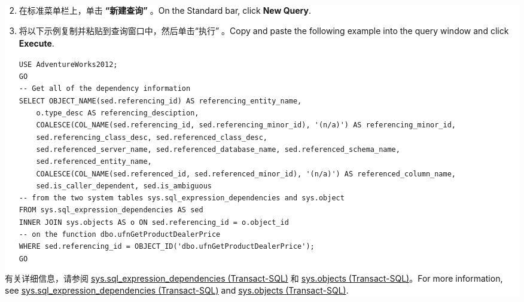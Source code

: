 2.  <span data-ttu-id="95788-166">在标准菜单栏上，单击 **“新建查询”** 。</span><span class="sxs-lookup"><span data-stu-id="95788-166">On the Standard bar, click **New Query**.</span></span>  
  
3.  <span data-ttu-id="95788-167">将以下示例复制并粘贴到查询窗口中，然后单击“执行”  。</span><span class="sxs-lookup"><span data-stu-id="95788-167">Copy and paste the following example into the query window and click **Execute**.</span></span>  
  
    ```  
    USE AdventureWorks2012;  
    GO  
    -- Get all of the dependency information  
    SELECT OBJECT_NAME(sed.referencing_id) AS referencing_entity_name,   
        o.type_desc AS referencing_desciption,   
        COALESCE(COL_NAME(sed.referencing_id, sed.referencing_minor_id), '(n/a)') AS referencing_minor_id,   
        sed.referencing_class_desc, sed.referenced_class_desc,  
        sed.referenced_server_name, sed.referenced_database_name, sed.referenced_schema_name,  
        sed.referenced_entity_name,   
        COALESCE(COL_NAME(sed.referenced_id, sed.referenced_minor_id), '(n/a)') AS referenced_column_name,  
        sed.is_caller_dependent, sed.is_ambiguous  
    -- from the two system tables sys.sql_expression_dependencies and sys.object  
    FROM sys.sql_expression_dependencies AS sed  
    INNER JOIN sys.objects AS o ON sed.referencing_id = o.object_id  
    -- on the function dbo.ufnGetProductDealerPrice  
    WHERE sed.referencing_id = OBJECT_ID('dbo.ufnGetProductDealerPrice');  
    GO  
    ```  
  
 <span data-ttu-id="95788-168">有关详细信息，请参阅 [sys.sql_expression_dependencies (Transact-SQL)](/sql/relational-databases/system-catalog-views/sys-sql-expression-dependencies-transact-sql) 和 [sys.objects (Transact-SQL)](/sql/relational-databases/system-catalog-views/sys-objects-transact-sql)。</span><span class="sxs-lookup"><span data-stu-id="95788-168">For more information, see [sys.sql_expression_dependencies &#40;Transact-SQL&#41;](/sql/relational-databases/system-catalog-views/sys-sql-expression-dependencies-transact-sql) and [sys.objects &#40;Transact-SQL&#41;](/sql/relational-databases/system-catalog-views/sys-objects-transact-sql).</span></span>  
  
  
